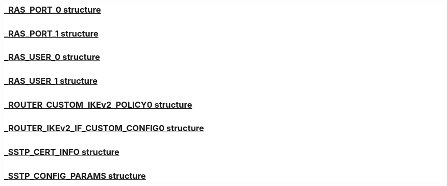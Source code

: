 ### [_RAS_PORT_0 structure](../mprapi/ns-mprapi-_ras_port_0.md)
### [_RAS_PORT_1 structure](../mprapi/ns-mprapi-_ras_port_1.md)
### [_RAS_USER_0 structure](../mprapi/ns-mprapi-_ras_user_0.md)
### [_RAS_USER_1 structure](../mprapi/ns-mprapi-_ras_user_1.md)
### [_ROUTER_CUSTOM_IKEv2_POLICY0 structure](../mprapi/ns-mprapi-_router_custom_ikev2_policy0.md)
### [_ROUTER_IKEv2_IF_CUSTOM_CONFIG0 structure](../mprapi/ns-mprapi-_router_ikev2_if_custom_config0.md)
### [_SSTP_CERT_INFO structure](../mprapi/ns-mprapi-_sstp_cert_info.md)
### [_SSTP_CONFIG_PARAMS structure](../mprapi/ns-mprapi-_sstp_config_params.md)

